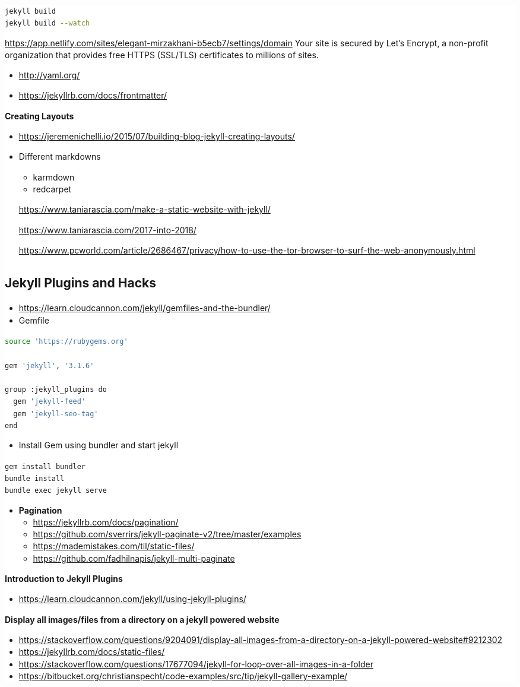 ```bash
jekyll build
jekyll build --watch
```
https://app.netlify.com/sites/elegant-mirzakhani-b5ecb7/settings/domain
Your site is secured by Let’s Encrypt, a non-profit organization that provides free HTTPS (SSL/TLS) certificates to millions of sites.

- http://yaml.org/

- https://jekyllrb.com/docs/frontmatter/

**Creating Layouts**
- https://jeremenichelli.io/2015/07/building-blog-jekyll-creating-layouts/
- Different markdowns
  * karmdown
  * redcarpet

  https://www.taniarascia.com/make-a-static-website-with-jekyll/

  https://www.taniarascia.com/2017-into-2018/

  https://www.pcworld.com/article/2686467/privacy/how-to-use-the-tor-browser-to-surf-the-web-anonymously.html


## Jekyll Plugins and Hacks
* https://learn.cloudcannon.com/jekyll/gemfiles-and-the-bundler/
* Gemfile
```bash
source 'https://rubygems.org'

gem 'jekyll', '3.1.6'

group :jekyll_plugins do
  gem 'jekyll-feed'
  gem 'jekyll-seo-tag'
end
```
* Install Gem using bundler and start jekyll
```bash
gem install bundler
bundle install
bundle exec jekyll serve
```
* **Pagination**
  - https://jekyllrb.com/docs/pagination/
  - https://github.com/sverrirs/jekyll-paginate-v2/tree/master/examples
  - https://mademistakes.com/til/static-files/
  - https://github.com/fadhilnapis/jekyll-multi-paginate

**Introduction to Jekyll Plugins**
* https://learn.cloudcannon.com/jekyll/using-jekyll-plugins/

**Display all images/files from a directory on a jekyll powered website**
  * https://stackoverflow.com/questions/9204091/display-all-images-from-a-directory-on-a-jekyll-powered-website#9212302
  * https://jekyllrb.com/docs/static-files/
  * https://stackoverflow.com/questions/17677094/jekyll-for-loop-over-all-images-in-a-folder
  * https://bitbucket.org/christianspecht/code-examples/src/tip/jekyll-gallery-example/
